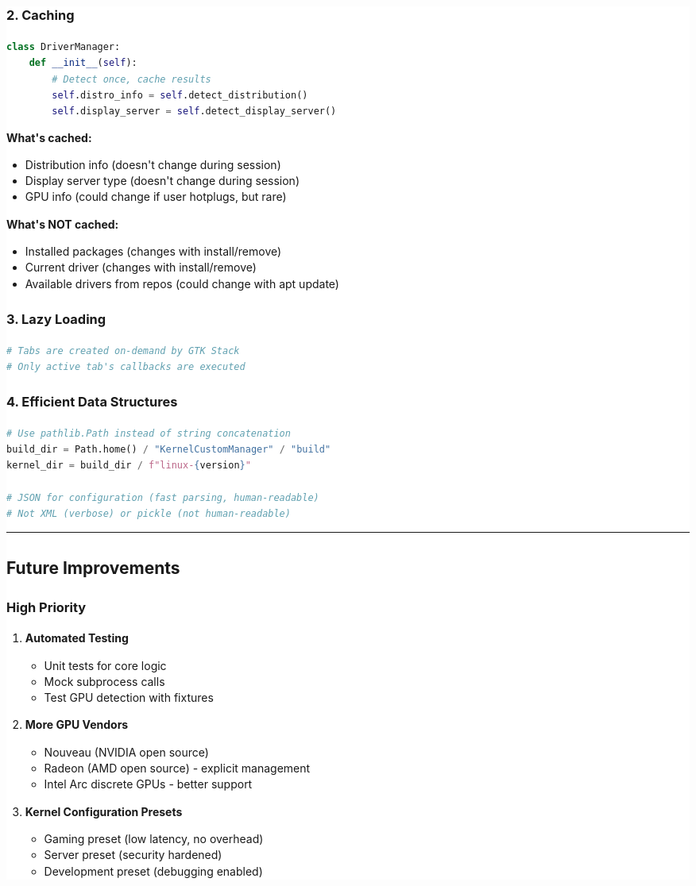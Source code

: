 ### 2. Caching

```python
class DriverManager:
    def __init__(self):
        # Detect once, cache results
        self.distro_info = self.detect_distribution()
        self.display_server = self.detect_display_server()
```

**What's cached:**
- Distribution info (doesn't change during session)
- Display server type (doesn't change during session)
- GPU info (could change if user hotplugs, but rare)

**What's NOT cached:**
- Installed packages (changes with install/remove)
- Current driver (changes with install/remove)
- Available drivers from repos (could change with apt update)

### 3. Lazy Loading

```python
# Tabs are created on-demand by GTK Stack
# Only active tab's callbacks are executed
```

### 4. Efficient Data Structures

```python
# Use pathlib.Path instead of string concatenation
build_dir = Path.home() / "KernelCustomManager" / "build"
kernel_dir = build_dir / f"linux-{version}"

# JSON for configuration (fast parsing, human-readable)
# Not XML (verbose) or pickle (not human-readable)
```

---

## Future Improvements

### High Priority
1. **Automated Testing**
   - Unit tests for core logic
   - Mock subprocess calls
   - Test GPU detection with fixtures

2. **More GPU Vendors**
   - Nouveau (NVIDIA open source)
   - Radeon (AMD open source) - explicit management
   - Intel Arc discrete GPUs - better support

3. **Kernel Configuration Presets**
   - Gaming preset (low latency, no overhead)
   - Server preset (security hardened)
   - Development preset (debugging enabled)
